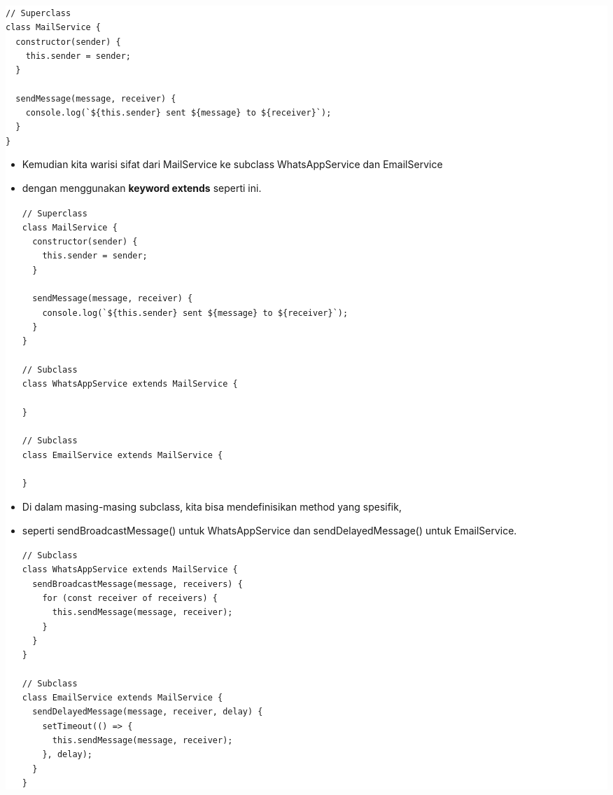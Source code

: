   ```
  // Superclass
  class MailService {
    constructor(sender) {
      this.sender = sender;
    }

    sendMessage(message, receiver) {
      console.log(`${this.sender} sent ${message} to ${receiver}`);
    }
  }
  ```

- Kemudian kita warisi sifat dari MailService ke subclass WhatsAppService dan EmailService
- dengan menggunakan **keyword extends** seperti ini.

  ```
  // Superclass
  class MailService {
    constructor(sender) {
      this.sender = sender;
    }

    sendMessage(message, receiver) {
      console.log(`${this.sender} sent ${message} to ${receiver}`);
    }
  }

  // Subclass
  class WhatsAppService extends MailService {

  }

  // Subclass
  class EmailService extends MailService {

  }
  ```

- Di dalam masing-masing subclass, kita bisa mendefinisikan method yang spesifik,
- seperti sendBroadcastMessage() untuk WhatsAppService dan sendDelayedMessage() untuk EmailService.

  ```
  // Subclass
  class WhatsAppService extends MailService {
    sendBroadcastMessage(message, receivers) {
      for (const receiver of receivers) {
        this.sendMessage(message, receiver);
      }
    }
  }

  // Subclass
  class EmailService extends MailService {
    sendDelayedMessage(message, receiver, delay) {
      setTimeout(() => {
        this.sendMessage(message, receiver);
      }, delay);
    }
  }
  ```
